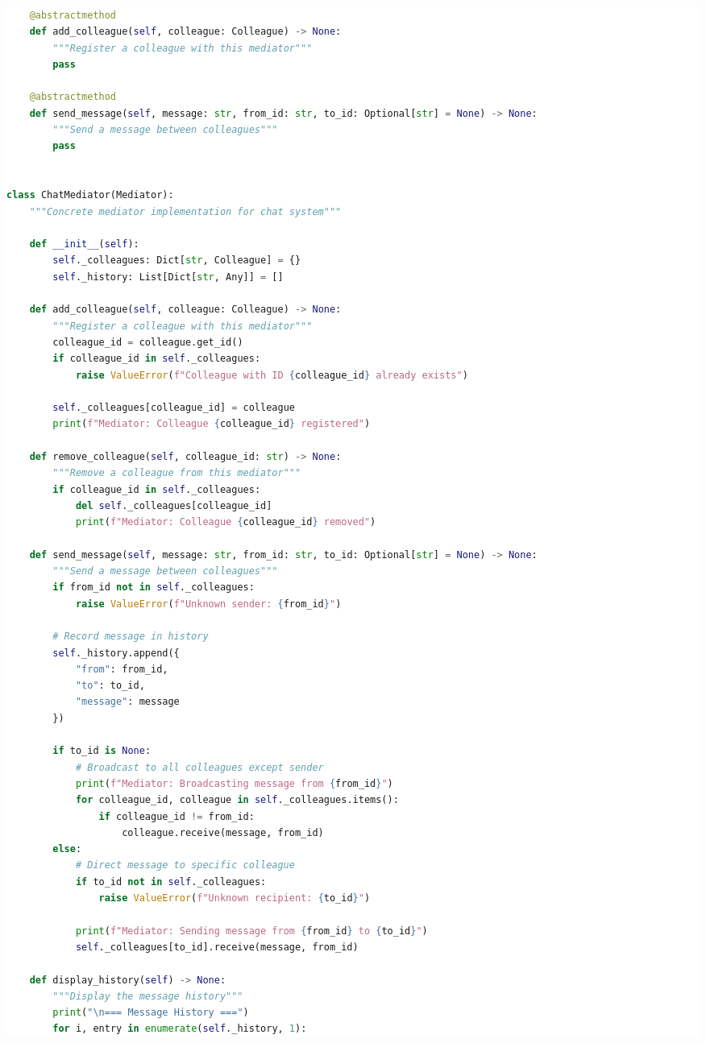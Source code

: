 ```python
    @abstractmethod
    def add_colleague(self, colleague: Colleague) -> None:
        """Register a colleague with this mediator"""
        pass
    
    @abstractmethod
    def send_message(self, message: str, from_id: str, to_id: Optional[str] = None) -> None:
        """Send a message between colleagues"""
        pass


class ChatMediator(Mediator):
    """Concrete mediator implementation for chat system"""
    
    def __init__(self):
        self._colleagues: Dict[str, Colleague] = {}
        self._history: List[Dict[str, Any]] = []
    
    def add_colleague(self, colleague: Colleague) -> None:
        """Register a colleague with this mediator"""
        colleague_id = colleague.get_id()
        if colleague_id in self._colleagues:
            raise ValueError(f"Colleague with ID {colleague_id} already exists")
        
        self._colleagues[colleague_id] = colleague
        print(f"Mediator: Colleague {colleague_id} registered")
    
    def remove_colleague(self, colleague_id: str) -> None:
        """Remove a colleague from this mediator"""
        if colleague_id in self._colleagues:
            del self._colleagues[colleague_id]
            print(f"Mediator: Colleague {colleague_id} removed")
    
    def send_message(self, message: str, from_id: str, to_id: Optional[str] = None) -> None:
        """Send a message between colleagues"""
        if from_id not in self._colleagues:
            raise ValueError(f"Unknown sender: {from_id}")
        
        # Record message in history
        self._history.append({
            "from": from_id,
            "to": to_id,
            "message": message
        })
        
        if to_id is None:
            # Broadcast to all colleagues except sender
            print(f"Mediator: Broadcasting message from {from_id}")
            for colleague_id, colleague in self._colleagues.items():
                if colleague_id != from_id:
                    colleague.receive(message, from_id)
        else:
            # Direct message to specific colleague
            if to_id not in self._colleagues:
                raise ValueError(f"Unknown recipient: {to_id}")
            
            print(f"Mediator: Sending message from {from_id} to {to_id}")
            self._colleagues[to_id].receive(message, from_id)
    
    def display_history(self) -> None:
        """Display the message history"""
        print("\n=== Message History ===")
        for i, entry in enumerate(self._history, 1):
```